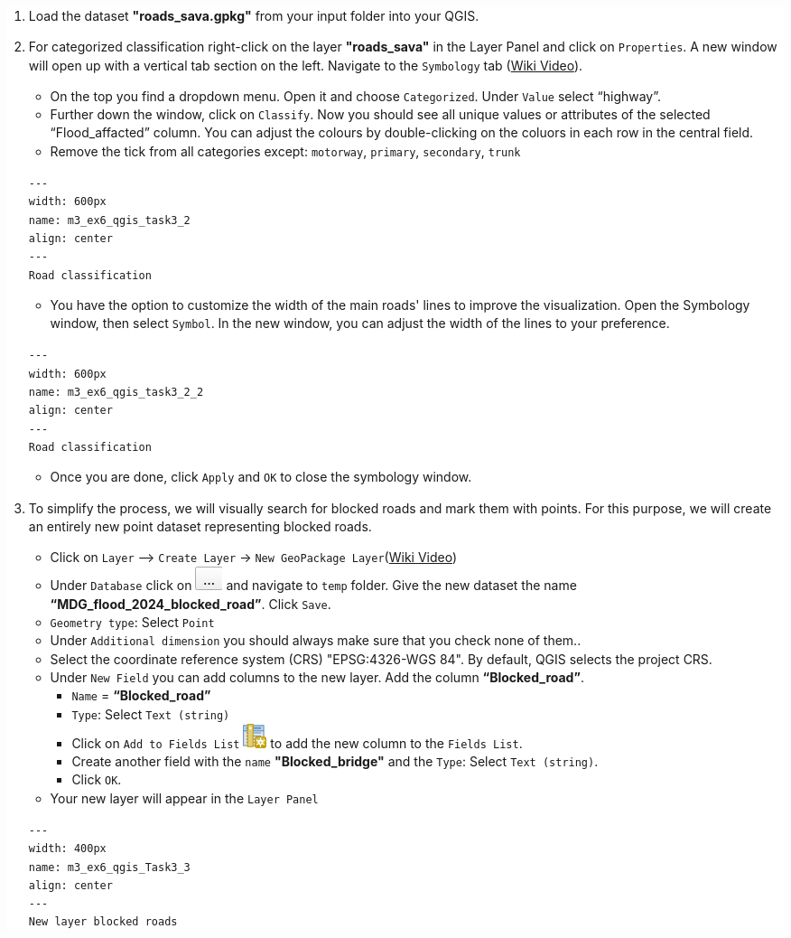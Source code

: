 1. Load the dataset __"roads_sava.gpkg"__ from your input folder into your QGIS.
2. For categorized classification right-click on the layer __"roads_sava"__ in the Layer Panel and click on `Properties`. A new window will open up with a vertical tab section on the left. Navigate to the `Symbology` tab ([Wiki Video](https://giscience.github.io/gis-training-resource-center/content/Wiki/en_qgis_categorized_wiki.html)).
    * On the top you find a dropdown menu. Open it and choose `Categorized`. Under `Value` select “highway”.
    * Further down the window, click on `Classify`.  Now you should see all unique values or attributes of the selected “Flood_affacted” column.  You can adjust the colours by double-clicking on the coluors in each row in the central field.
    * Remove the tick from all categories except: `motorway`, `primary`, `secondary`, `trunk`
    ```{figure} /fig/m3_ex6_qgis_task3_2.png
    ---
    width: 600px
    name: m3_ex6_qgis_task3_2
    align: center
    ---
    Road classification
    ```
    * You have the option to customize the width of the main roads' lines to improve the visualization. Open the Symbology window, then select `Symbol`. In the new window, you can adjust the width of the lines to your preference.
    

    ```{figure} /fig/m3_ex6_qgis_task3_2_2.png
    ---
    width: 600px
    name: m3_ex6_qgis_task3_2_2
    align: center
    ---
    Road classification
    ```
    * Once you are done, click `Apply` and `OK` to close the symbology window.
3. To simplify the process, we will visually search for blocked roads and mark them with points. For this purpose, we will create an entirely new point dataset representing blocked roads.
    * Click on  `Layer` --> `Create Layer` -> `New GeoPackage Layer`([Wiki Video](https://giscience.github.io/gis-training-resource-center/content/Wiki/en_qgis_digitalization_wiki.html#create-a-new-layer)) 
    - Under `Database` click on ![](/fig/Three_points.png) and navigate to `temp` folder. Give the new dataset the name __“MDG_flood_2024_blocked_road”__. Click `Save`.
    - `Geometry type`: Select `Point`
    - Under `Additional dimension` you should always make sure that you check none of them.. 
    - Select the coordinate reference system (CRS) "EPSG:4326-WGS 84". By default, QGIS selects the project CRS. 
    - Under `New Field` you can add columns to the new layer. Add the column __“Blocked_road”__.
        * `Name` = __“Blocked_road”__
        * `Type`: Select `Text (string)`
        * Click on `Add to Fields List` ![](/fig/mActionNewAttribute.png) to add the new column to the `Fields List`.
        * Create another field with the `name` __"Blocked_bridge"__ and the `Type`: Select `Text (string)`.
        * Click `OK`.
    * Your new layer will appear in the `Layer Panel`
    ```{figure} /fig/m3_ex6_qgis_Task3_3.png
    ---
    width: 400px
    name: m3_ex6_qgis_Task3_3
    align: center
    ---
    New layer blocked roads
    ```